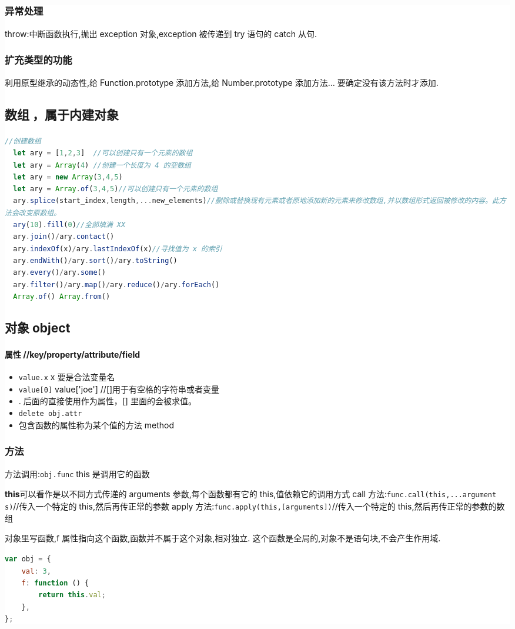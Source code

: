 ### 异常处理

throw:中断函数执行,抛出 exception 对象,exception 被传递到 try 语句的 catch 从句.

### 扩充类型的功能

利用原型继承的动态性,给 Function.prototype 添加方法,给 Number.prototype 添加方法...
要确定没有该方法时才添加.

## 数组 ，属于内建对象

```js
//创建数组
  let ary = [1,2,3]  //可以创建只有一个元素的数组
  let ary = Array(4) //创建一个长度为 4 的空数组
  let ary = new Array(3,4,5)
  let ary = Array.of(3,4,5)//可以创建只有一个元素的数组
  ary.splice(start_index,length,...new_elements)//删除或替换现有元素或者原地添加新的元素来修改数组,并以数组形式返回被修改的内容。此方法会改变原数组。
  ary(10).fill(0)//全部填满 XX
  ary.join()/ary.contact()
  ary.indexOf(x)/ary.lastIndexOf(x)//寻找值为 x 的索引
  ary.endWith()/ary.sort()/ary.toString()
  ary.every()/ary.some()
  ary.filter()/ary.map()/ary.reduce()/ary.forEach()
  Array.of() Array.from()
```

## 对象 object

#### 属性 //key/property/attribute/field

- `value.x`
  x 要是合法变量名
- `value[0]`
  value['joe'] //[]用于有空格的字符串或者变量
- . 后面的直接使用作为属性，[] 里面的会被求值。
- `delete obj.attr`
- 包含函数的属性称为某个值的方法 method

### 方法

方法调用:`obj.func` this 是调用它的函数

**this**可以看作是以不同方式传递的 arguments 参数,每个函数都有它的 this,值依赖它的调用方式
call 方法:`func.call(this,...arguments)`//传入一个特定的 this,然后再传正常的参数
apply 方法:`func.apply(this,[arguments])`//传入一个特定的 this,然后再传正常的参数的数组

对象里写函数,f 属性指向这个函数,函数并不属于这个对象,相对独立.
这个函数是全局的,对象不是语句块,不会产生作用域.

```js
var obj = {
	val: 3,
	f: function () {
		return this.val;
	},
};
```
